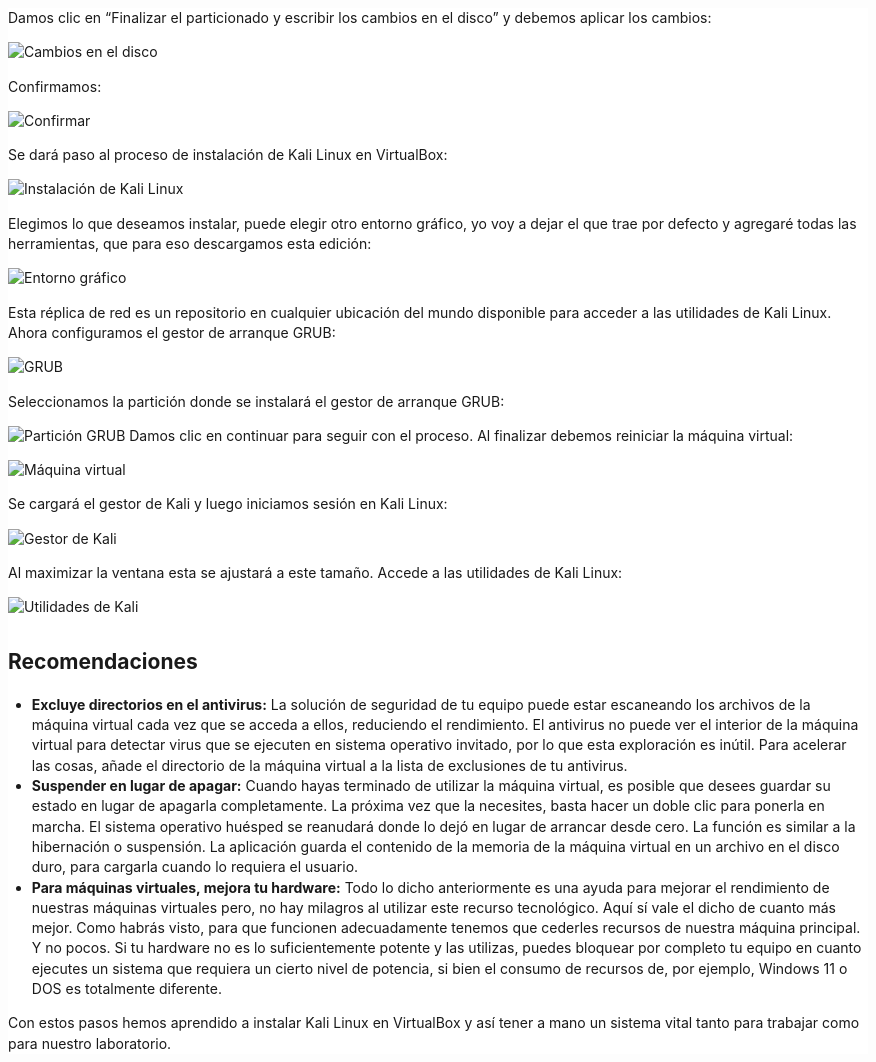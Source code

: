 Damos clic en “Finalizar el particionado y escribir los cambios en el disco” y debemos aplicar los cambios:

![Cambios en el disco](https://raw.githubusercontent.com/4GeeksAcademy/cybersecurity-syllabus/main/assets/cambios-en-el-disco.png?raw=true)

Confirmamos:

![Confirmar](https://raw.githubusercontent.com/4GeeksAcademy/cybersecurity-syllabus/main/assets/confir.png?raw=true)

Se dará paso al proceso de instalación de Kali Linux en VirtualBox:

![Instalación de Kali Linux](https://raw.githubusercontent.com/4GeeksAcademy/cybersecurity-syllabus/main/assets/instalacion-de-kali-linux.png?raw=true)

Elegimos lo que deseamos instalar, puede elegir otro entorno gráfico, yo voy a dejar el que trae por defecto y agregaré todas las herramientas, que para eso descargamos esta edición:

![Entorno gráfico](https://raw.githubusercontent.com/4GeeksAcademy/cybersecurity-syllabus/main/assets/entorno-grafico.png?raw=true)

Esta réplica de red es un repositorio en cualquier ubicación del mundo disponible para acceder a las utilidades de Kali Linux. Ahora configuramos el gestor de arranque GRUB:

![GRUB](https://raw.githubusercontent.com/4GeeksAcademy/cybersecurity-syllabus/main/assets/grub.png?raw=true)

Seleccionamos la partición donde se instalará el gestor de arranque GRUB:

![Partición GRUB](https://raw.githubusercontent.com/4GeeksAcademy/cybersecurity-syllabus/main/assets/particion-grub.png?raw=true)
Damos clic en continuar para seguir con el proceso. Al finalizar debemos reiniciar la máquina virtual:

![Máquina virtual](https://raw.githubusercontent.com/4GeeksAcademy/cybersecurity-syllabus/main/assets/maquina-virtual-grub.png?raw=true)

Se cargará el gestor de Kali y luego iniciamos sesión en Kali Linux:

![Gestor de Kali](https://raw.githubusercontent.com/4GeeksAcademy/cybersecurity-syllabus/main/assets/gestor-de-kali.webp?raw=true)

Al maximizar la ventana esta se ajustará a este tamaño. Accede a las utilidades de Kali Linux:

![Utilidades de Kali](https://raw.githubusercontent.com/4GeeksAcademy/cybersecurity-syllabus/main/assets/utilidades-de-kali.png?raw=true)

## **Recomendaciones**

- **Excluye directorios en el antivirus:** La solución de seguridad de tu equipo puede estar escaneando los archivos de la máquina virtual cada vez que se acceda a ellos, reduciendo el rendimiento. El antivirus no puede ver el interior de la máquina virtual para detectar virus que se ejecuten en sistema operativo invitado, por lo que esta exploración es inútil. Para acelerar las cosas, añade el directorio de la máquina virtual a la lista de exclusiones de tu antivirus.
- **Suspender en lugar de apagar:** Cuando hayas terminado de utilizar la máquina virtual, es posible que desees guardar su estado en lugar de apagarla completamente. La próxima vez que la necesites, basta hacer un doble clic para ponerla en marcha. El sistema operativo huésped se reanudará donde lo dejó en lugar de arrancar desde cero. La función es similar a la hibernación o suspensión. La aplicación guarda el contenido de la memoria de la máquina virtual en un archivo en el disco duro, para cargarla cuando lo requiera el usuario.
- **Para máquinas virtuales, mejora tu hardware:** Todo lo dicho anteriormente es una ayuda para mejorar el rendimiento de nuestras máquinas virtuales pero, no hay milagros al utilizar este recurso tecnológico. Aquí sí vale el dicho de cuanto más mejor. Como habrás visto, para que funcionen adecuadamente tenemos que cederles recursos de nuestra máquina principal. Y no pocos. Si tu hardware no es lo suficientemente potente y las utilizas, puedes bloquear por completo tu equipo en cuanto ejecutes un sistema que requiera un cierto nivel de potencia, si bien el consumo de recursos de, por ejemplo, Windows 11 o DOS es totalmente diferente.

Con estos pasos hemos aprendido a instalar Kali Linux en VirtualBox y así tener a mano un sistema vital tanto para trabajar como para nuestro laboratorio.